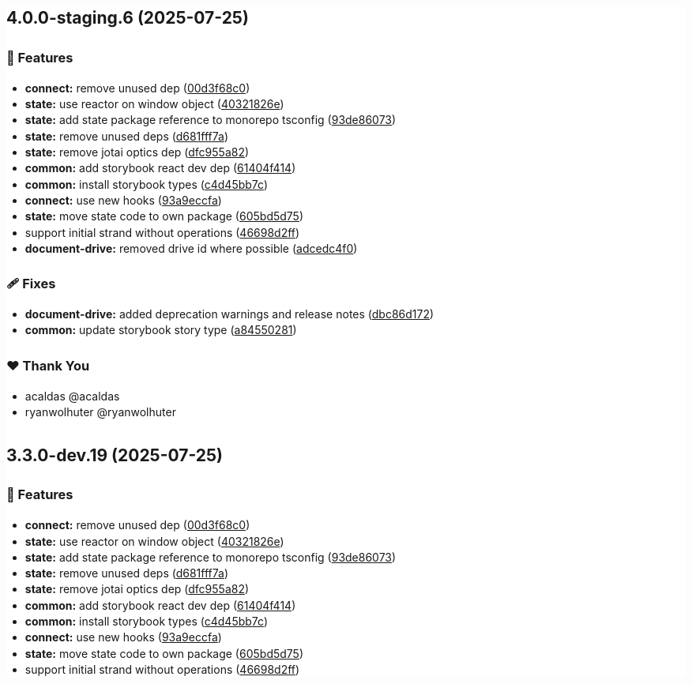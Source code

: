 ## 4.0.0-staging.6 (2025-07-25)

### 🚀 Features

- **connect:** remove unused dep ([00d3f68c0](https://github.com/powerhouse-inc/powerhouse/commit/00d3f68c0))
- **state:** use reactor on window object ([40321826e](https://github.com/powerhouse-inc/powerhouse/commit/40321826e))
- **state:** add state package reference to monorepo tsconfig ([93de86073](https://github.com/powerhouse-inc/powerhouse/commit/93de86073))
- **state:** remove unused deps ([d681fff7a](https://github.com/powerhouse-inc/powerhouse/commit/d681fff7a))
- **state:** remove jotai optics dep ([dfc955a82](https://github.com/powerhouse-inc/powerhouse/commit/dfc955a82))
- **common:** add storybook react dev dep ([61404f414](https://github.com/powerhouse-inc/powerhouse/commit/61404f414))
- **common:** install storybook types ([c4d45bb7c](https://github.com/powerhouse-inc/powerhouse/commit/c4d45bb7c))
- **connect:** use new hooks ([93a9eccfa](https://github.com/powerhouse-inc/powerhouse/commit/93a9eccfa))
- **state:** move state code to own package ([605bd5d75](https://github.com/powerhouse-inc/powerhouse/commit/605bd5d75))
- support initial strand without operations ([46698d2ff](https://github.com/powerhouse-inc/powerhouse/commit/46698d2ff))
- **document-drive:** removed drive id where possible ([adcedc4f0](https://github.com/powerhouse-inc/powerhouse/commit/adcedc4f0))

### 🩹 Fixes

- **document-drive:** added deprecation warnings and release notes ([dbc86d172](https://github.com/powerhouse-inc/powerhouse/commit/dbc86d172))
- **common:** update storybook story type ([a84550281](https://github.com/powerhouse-inc/powerhouse/commit/a84550281))

### ❤️ Thank You

- acaldas @acaldas
- ryanwolhuter @ryanwolhuter

## 3.3.0-dev.19 (2025-07-25)

### 🚀 Features

- **connect:** remove unused dep ([00d3f68c0](https://github.com/powerhouse-inc/powerhouse/commit/00d3f68c0))
- **state:** use reactor on window object ([40321826e](https://github.com/powerhouse-inc/powerhouse/commit/40321826e))
- **state:** add state package reference to monorepo tsconfig ([93de86073](https://github.com/powerhouse-inc/powerhouse/commit/93de86073))
- **state:** remove unused deps ([d681fff7a](https://github.com/powerhouse-inc/powerhouse/commit/d681fff7a))
- **state:** remove jotai optics dep ([dfc955a82](https://github.com/powerhouse-inc/powerhouse/commit/dfc955a82))
- **common:** add storybook react dev dep ([61404f414](https://github.com/powerhouse-inc/powerhouse/commit/61404f414))
- **common:** install storybook types ([c4d45bb7c](https://github.com/powerhouse-inc/powerhouse/commit/c4d45bb7c))
- **connect:** use new hooks ([93a9eccfa](https://github.com/powerhouse-inc/powerhouse/commit/93a9eccfa))
- **state:** move state code to own package ([605bd5d75](https://github.com/powerhouse-inc/powerhouse/commit/605bd5d75))
- support initial strand without operations ([46698d2ff](https://github.com/powerhouse-inc/powerhouse/commit/46698d2ff))